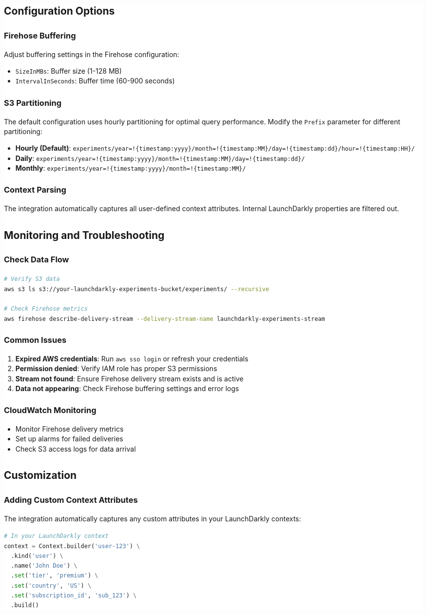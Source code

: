 ## Configuration Options

### Firehose Buffering
Adjust buffering settings in the Firehose configuration:
- `SizeInMBs`: Buffer size (1-128 MB)
- `IntervalInSeconds`: Buffer time (60-900 seconds)

### S3 Partitioning
The default configuration uses hourly partitioning for optimal query performance. Modify the `Prefix` parameter for different partitioning:
- **Hourly (Default)**: `experiments/year=!{timestamp:yyyy}/month=!{timestamp:MM}/day=!{timestamp:dd}/hour=!{timestamp:HH}/`
- **Daily**: `experiments/year=!{timestamp:yyyy}/month=!{timestamp:MM}/day=!{timestamp:dd}/`
- **Monthly**: `experiments/year=!{timestamp:yyyy}/month=!{timestamp:MM}/`

### Context Parsing
The integration automatically captures all user-defined context attributes. Internal LaunchDarkly properties are filtered out.

## Monitoring and Troubleshooting

### Check Data Flow
```bash
# Verify S3 data
aws s3 ls s3://your-launchdarkly-experiments-bucket/experiments/ --recursive

# Check Firehose metrics
aws firehose describe-delivery-stream --delivery-stream-name launchdarkly-experiments-stream
```

### Common Issues
1. **Expired AWS credentials**: Run `aws sso login` or refresh your credentials
2. **Permission denied**: Verify IAM role has proper S3 permissions
3. **Stream not found**: Ensure Firehose delivery stream exists and is active
4. **Data not appearing**: Check Firehose buffering settings and error logs

### CloudWatch Monitoring
- Monitor Firehose delivery metrics
- Set up alarms for failed deliveries
- Check S3 access logs for data arrival

## Customization

### Adding Custom Context Attributes
The integration automatically captures any custom attributes in your LaunchDarkly contexts:

```python
# In your LaunchDarkly context
context = Context.builder('user-123') \
  .kind('user') \
  .name('John Doe') \
  .set('tier', 'premium') \
  .set('country', 'US') \
  .set('subscription_id', 'sub_123') \
  .build()
```
